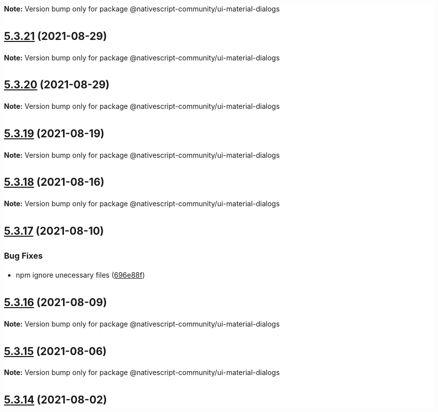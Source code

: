 **Note:** Version bump only for package @nativescript-community/ui-material-dialogs

## [5.3.21](https://github.com/nativescript-community/ui-material-components/tree/master/packages/dialogs/compare/v5.3.20...v5.3.21) (2021-08-29)

**Note:** Version bump only for package @nativescript-community/ui-material-dialogs

## [5.3.20](https://github.com/nativescript-community/ui-material-components/tree/master/packages/dialogs/compare/v5.3.19...v5.3.20) (2021-08-29)

**Note:** Version bump only for package @nativescript-community/ui-material-dialogs

## [5.3.19](https://github.com/nativescript-community/ui-material-components/tree/master/packages/dialogs/compare/v5.3.18...v5.3.19) (2021-08-19)

**Note:** Version bump only for package @nativescript-community/ui-material-dialogs

## [5.3.18](https://github.com/nativescript-community/ui-material-components/tree/master/packages/dialogs/compare/v5.3.17...v5.3.18) (2021-08-16)

**Note:** Version bump only for package @nativescript-community/ui-material-dialogs

## [5.3.17](https://github.com/nativescript-community/ui-material-components/tree/master/packages/dialogs/compare/v5.3.16...v5.3.17) (2021-08-10)

### Bug Fixes

* npm ignore unecessary files ([696e88f](https://github.com/nativescript-community/ui-material-components/tree/master/packages/dialogs/commit/696e88f657dbb5415aa4a306991a00ef5b83db18))

## [5.3.16](https://github.com/nativescript-community/ui-material-components/tree/master/packages/dialogs/compare/v5.3.15...v5.3.16) (2021-08-09)

**Note:** Version bump only for package @nativescript-community/ui-material-dialogs

## [5.3.15](https://github.com/nativescript-community/ui-material-components/tree/master/packages/dialogs/compare/v5.3.14...v5.3.15) (2021-08-06)

**Note:** Version bump only for package @nativescript-community/ui-material-dialogs

## [5.3.14](https://github.com/nativescript-community/ui-material-components/tree/master/packages/dialogs/compare/v5.3.13...v5.3.14) (2021-08-02)
